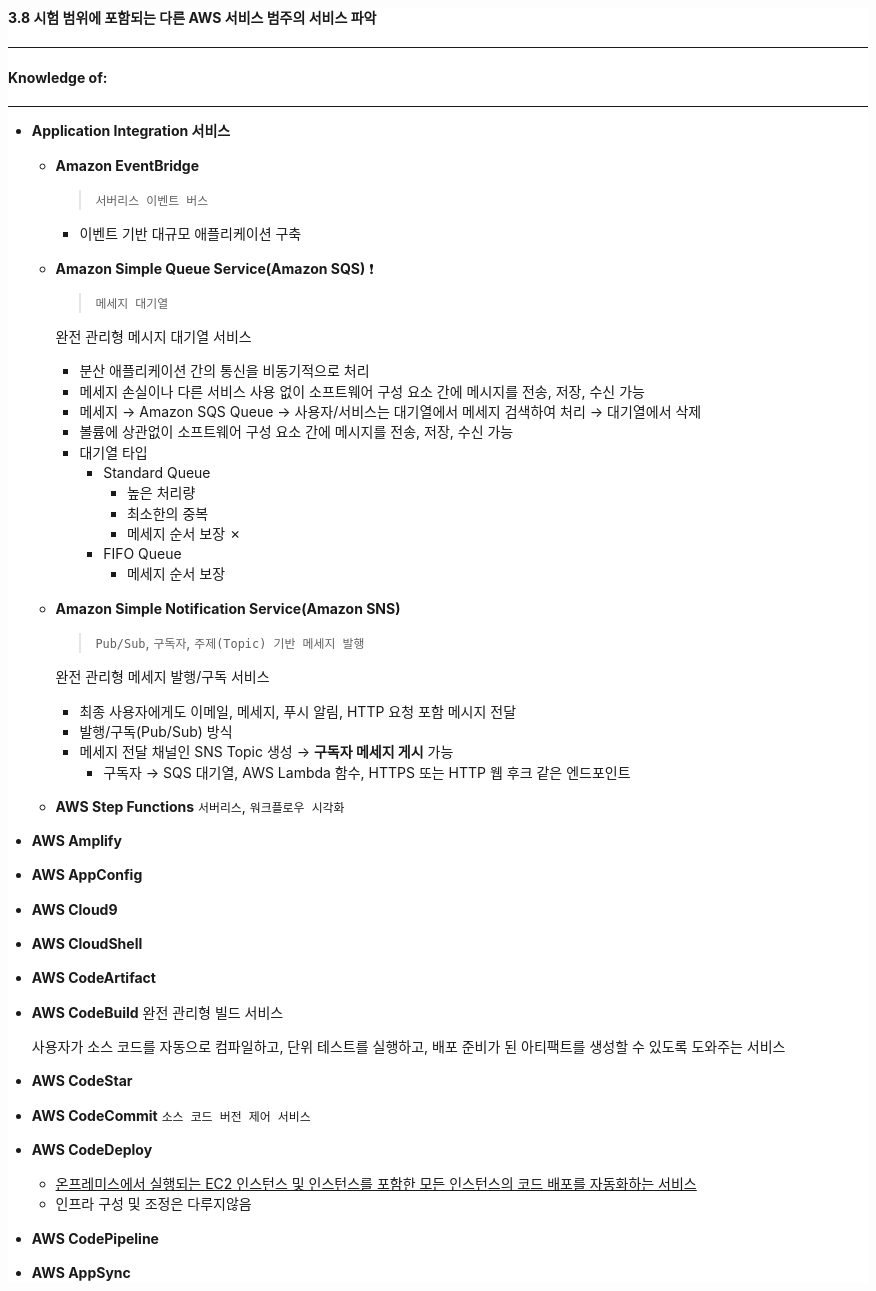 #### 3.8 시험 범위에 포함되는 다른 AWS 서비스 범주의 서비스 파악
---
#### Knowledge of:
---

- **Application Integration 서비스**
    - **Amazon EventBridge**  
        > `서버리스 이벤트 버스`

        - 이벤트 기반 대규모 애플리케이션 구축 

    - **Amazon Simple Queue Service(Amazon SQS)** ❗️  
        > `메세지 대기열`

        완전 관리형 메시지 대기열 서비스 

        - 분산 애플리케이션 간의 통신을 비동기적으로 처리
        - 메세지 손실이나 다른 서비스 사용 없이 소프트웨어 구성 요소 간에 메시지를 전송, 저장, 수신 가능 
        - 메세지 → Amazon SQS Queue → 사용자/서비스는 대기열에서 메세지 검색하여 처리 → 대기열에서 삭제 
        - 볼륨에 상관없이 소프트웨어 구성 요소 간에 메시지를 전송, 저장, 수신 가능
        - 대기열 타입 
            - Standard Queue
                - 높은 처리량
                - 최소한의 중복
                - 메세지 순서 보장 ✗
            - FIFO Queue 
                - 메세지 순서 보장

    - **Amazon Simple Notification Service(Amazon SNS)**  
        > `Pub/Sub`, `구독자`, `주제(Topic) 기반 메세지 발행`

        완전 관리형 메세지 발행/구독 서비스 

        - 최종 사용자에게도 이메일, 메세지, 푸시 알림, HTTP 요청 포함 메시지 전달 
         - 발행/구독(Pub/Sub) 방식
         - 메세지 전달 채널인 SNS Topic 생성 → **구독자 메세지 게시** 가능 
            - 구독자 → SQS 대기열, AWS Lambda 함수, HTTPS 또는 HTTP 웹 후크 같은 엔드포인트

    - **AWS Step Functions** `서버리스`, `워크플로우 시각화`

- **AWS Amplify**
- **AWS AppConfig**
- **AWS Cloud9**
- **AWS CloudShell**
- **AWS CodeArtifact**
- **AWS CodeBuild**
    완전 관리형 빌드 서비스

    사용자가 소스 코드를 자동으로 컴파일하고, 단위 테스트를 실행하고, 배포 준비가 된 아티팩트를 생성할 수 있도록 도와주는 서비스

- **AWS CodeStar**
- **AWS CodeCommit** `소스 코드 버전 제어 서비스`
- **AWS CodeDeploy**
    - <u>온프레미스에서 실행되는 EC2 인스턴스 및 인스턴스를 포함한 모든 인스턴스의 코드 배포를 자동화하는 서비스</u>
    - 인프라 구성 및 조정은 다루지않음 
    
- **AWS CodePipeline**  
- **AWS AppSync**
